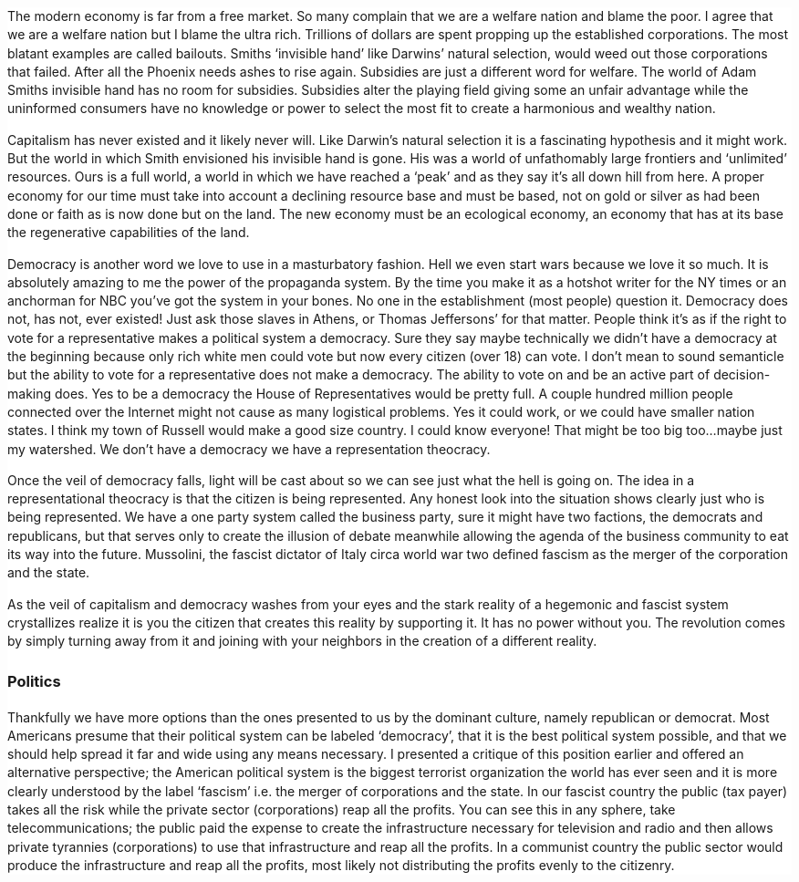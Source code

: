 The modern economy is far from a free market.  So many complain that we are a welfare nation and blame the poor.  I agree that we are a welfare nation but I blame the ultra rich.  Trillions of dollars are spent propping up the established corporations.  The most blatant examples are called bailouts.  Smiths ‘invisible hand’ like Darwins’ natural selection, would weed out those corporations that failed.  After all the Phoenix needs ashes to rise again.  Subsidies are just a different word for welfare.  The world of Adam Smiths invisible hand has no room for subsidies.  Subsidies alter the playing field giving some an unfair advantage while the uninformed consumers have no knowledge or power to select the most fit to create a harmonious and wealthy nation.  

Capitalism has never existed and it likely never will.  Like Darwin’s natural selection it is a fascinating hypothesis and it might work.  But the world in which Smith envisioned his invisible hand is gone.  His was a world of unfathomably large frontiers and ‘unlimited’ resources.  Ours is a full world, a world in which we have reached a ‘peak’ and as they say it’s all down hill from here.  A proper economy for our time must take into account a declining resource base and must be based, not on gold or silver as had been done or faith as is now done but on the land.  The new economy must be an ecological economy, an economy that has at its base the regenerative capabilities of the land. 

Democracy is another word we love to use in a masturbatory fashion.  Hell we even start wars because we love it so much.  It is absolutely amazing to me the power of the propaganda system.  By the time you make it as a hotshot writer for the NY times or an anchorman for NBC you’ve got the system in your bones.  No one in the establishment (most people) question it.  Democracy does not, has not, ever existed!  Just ask those slaves in Athens, or Thomas Jeffersons’ for that matter.  People think it’s as if the right to vote for a representative makes a political system a democracy.  Sure they say maybe technically we didn’t have a democracy at the beginning because only rich white men could vote but now every citizen (over 18) can vote.  I don’t mean to sound semanticle but the ability to vote for a representative does not make a democracy.  The ability to vote on and be an active part of decision-making does.  Yes to be a democracy the House of Representatives would be pretty full.  A couple hundred million people connected over the Internet might not cause as many logistical problems.  Yes it could work, or we could have smaller nation states.  I think my town of Russell would make a good size country.  I could know everyone!  That might be too big too…maybe just my watershed.  We don’t have a democracy we have a representation theocracy. 

Once the veil of democracy falls, light will be cast about so we can see just what the hell is going on.  The idea in a representational theocracy is that the citizen is being represented.  Any honest look into the situation shows clearly just who is being represented.  We have a one party system called the business party, sure it might have two factions, the democrats and republicans, but that serves only to create the illusion of debate meanwhile allowing the agenda of the business community to eat its way into the future.  Mussolini, the fascist dictator of Italy circa world war two defined fascism as the merger of the corporation and the state.

As the veil of capitalism and democracy washes from your eyes and the stark reality of a hegemonic and fascist system crystallizes realize it is you the citizen that creates this reality by supporting it.  It has no power without you.  The revolution comes by simply turning away from it and joining with your neighbors in the creation of a different reality. 

 
### Politics

Thankfully we have more options than the ones presented to us by the dominant culture, namely republican or democrat.  Most Americans presume that their political system can be labeled ‘democracy’, that it is the best political system possible, and that we should help spread it far and wide using any means necessary.  I presented a critique of this position earlier and offered an alternative perspective; the American political system is the biggest terrorist organization the world has ever seen and it is more clearly understood by the label ‘fascism’ i.e. the merger of corporations and the state.  In our fascist country the public (tax payer) takes all the risk while the private sector (corporations) reap all the profits.  You can see this in any sphere, take telecommunications; the public paid the expense to create the infrastructure necessary for television and radio and then allows private tyrannies (corporations) to use that infrastructure and reap all the profits.  In a communist country the public sector would produce the infrastructure and reap all the profits, most likely not distributing the profits evenly to the citizenry. 

